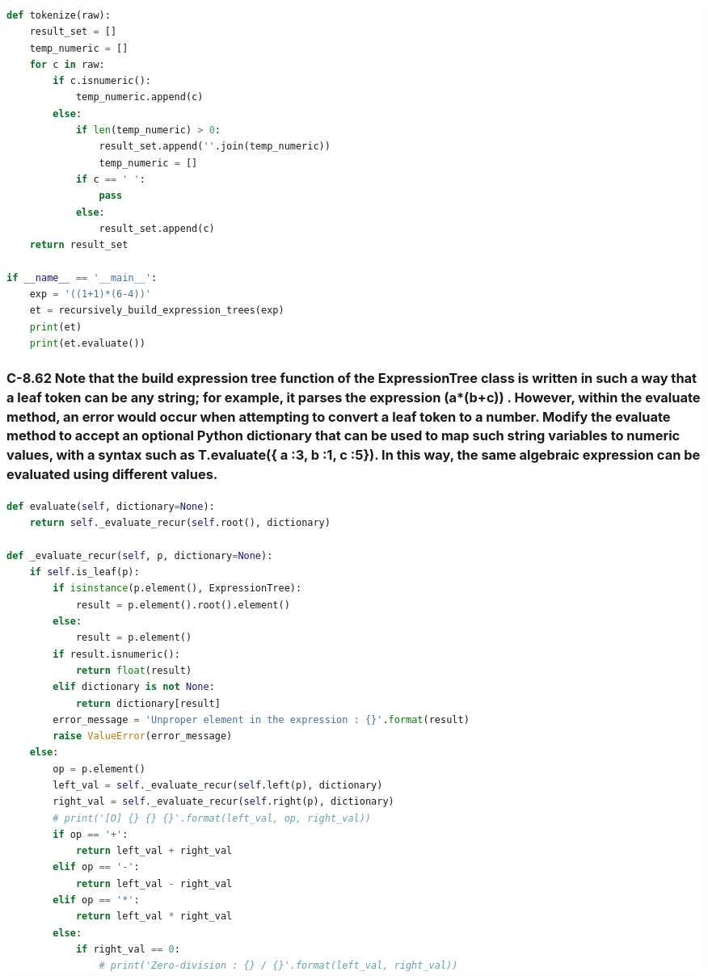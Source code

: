 ```python
def tokenize(raw):
    result_set = []
    temp_numeric = []
    for c in raw:
        if c.isnumeric():
            temp_numeric.append(c)
        else:
            if len(temp_numeric) > 0:
                result_set.append(''.join(temp_numeric))
                temp_numeric = []
            if c == ' ':
                pass
            else:
                result_set.append(c)
    return result_set

if __name__ == '__main__':
    exp = '((1+1)*(6-4))'
    et = recursively_build_expression_trees(exp)
    print(et)
    print(et.evaluate())
```

### C-8.62 Note that the build expression tree function of the ExpressionTree class is written in such a way that a leaf token can be any string; for example, it parses the expression (a*(b+c)) . However, within the evaluate method, an error would occur when attempting to convert a leaf token to a number. Modify the evaluate method to accept an optional Python dictionary that can be used to map such string variables to numeric values, with a syntax such as T.evaluate({ a :3, b :1, c :5}). In this way, the same algebraic expression can be evaluated using different values.
```python
def evaluate(self, dictionary=None):
    return self._evaluate_recur(self.root(), dictionary)

def _evaluate_recur(self, p, dictionary=None):
    if self.is_leaf(p):
        if isinstance(p.element(), ExpressionTree):
            result = p.element().root().element()
        else:
            result = p.element()
        if result.isnumeric():
            return float(result)
        elif dictionary is not None:
            return dictionary[result]
        error_message = 'Unproper element in the expression : {}'.format(result)
        raise ValueError(error_message)
    else:
        op = p.element()
        left_val = self._evaluate_recur(self.left(p), dictionary)
        right_val = self._evaluate_recur(self.right(p), dictionary)
        # print('[O] {} {} {}'.format(left_val, op, right_val))
        if op == '+':
            return left_val + right_val
        elif op == '-':
            return left_val - right_val
        elif op == '*':
            return left_val * right_val
        else:
            if right_val == 0:
                # print('Zero-division : {} / {}'.format(left_val, right_val))
```